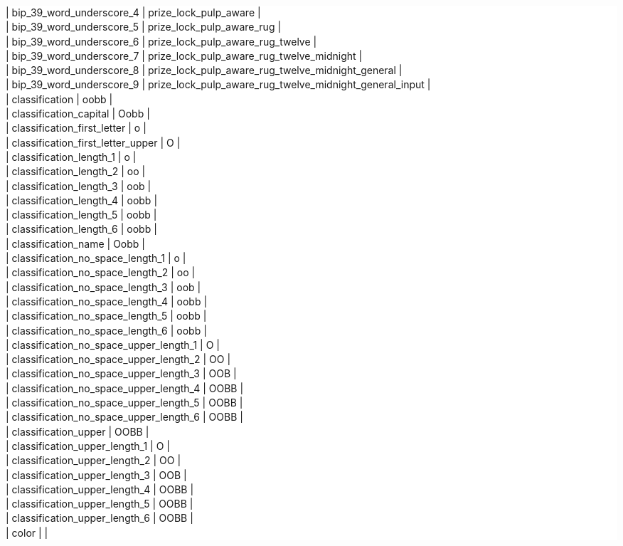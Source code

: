 | bip_39_word_underscore_4 | prize_lock_pulp_aware |  
| bip_39_word_underscore_5 | prize_lock_pulp_aware_rug |  
| bip_39_word_underscore_6 | prize_lock_pulp_aware_rug_twelve |  
| bip_39_word_underscore_7 | prize_lock_pulp_aware_rug_twelve_midnight |  
| bip_39_word_underscore_8 | prize_lock_pulp_aware_rug_twelve_midnight_general |  
| bip_39_word_underscore_9 | prize_lock_pulp_aware_rug_twelve_midnight_general_input |  
| classification | oobb |  
| classification_capital | Oobb |  
| classification_first_letter | o |  
| classification_first_letter_upper | O |  
| classification_length_1 | o |  
| classification_length_2 | oo |  
| classification_length_3 | oob |  
| classification_length_4 | oobb |  
| classification_length_5 | oobb |  
| classification_length_6 | oobb |  
| classification_name | Oobb |  
| classification_no_space_length_1 | o |  
| classification_no_space_length_2 | oo |  
| classification_no_space_length_3 | oob |  
| classification_no_space_length_4 | oobb |  
| classification_no_space_length_5 | oobb |  
| classification_no_space_length_6 | oobb |  
| classification_no_space_upper_length_1 | O |  
| classification_no_space_upper_length_2 | OO |  
| classification_no_space_upper_length_3 | OOB |  
| classification_no_space_upper_length_4 | OOBB |  
| classification_no_space_upper_length_5 | OOBB |  
| classification_no_space_upper_length_6 | OOBB |  
| classification_upper | OOBB |  
| classification_upper_length_1 | O |  
| classification_upper_length_2 | OO |  
| classification_upper_length_3 | OOB |  
| classification_upper_length_4 | OOBB |  
| classification_upper_length_5 | OOBB |  
| classification_upper_length_6 | OOBB |  
| color |  |  